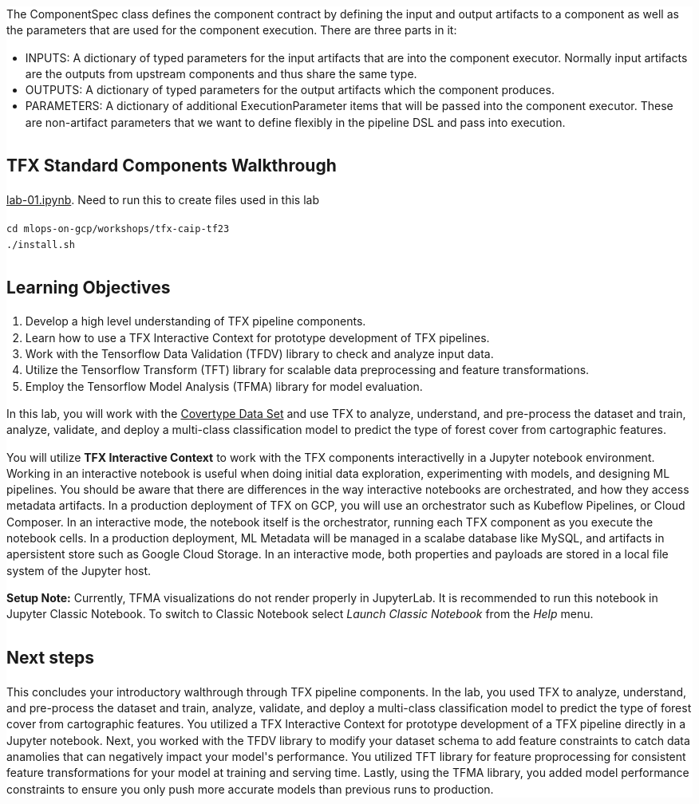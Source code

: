 The ComponentSpec class defines the component contract by defining the input and output artifacts to a component as well as the parameters that are used for the component execution. There are three parts in it:
- INPUTS: A dictionary of typed parameters for the input artifacts that are into the component executor. Normally input artifacts are the outputs from upstream components and thus share the same type.
- OUTPUTS: A dictionary of typed parameters for the output artifacts which the component produces.
- PARAMETERS: A dictionary of additional ExecutionParameter items that will be passed into the component executor. These are non-artifact parameters that we want to define flexibly in the pipeline DSL and pass into execution.

## TFX Standard Components Walkthrough
[lab-01.ipynb](./labs/lab-01.ipynb). Need to run this to create files used in this lab
```
cd mlops-on-gcp/workshops/tfx-caip-tf23
./install.sh
```

## Learning Objectives

1.  Develop a high level understanding of TFX pipeline components.
2.  Learn how to use a TFX Interactive Context for prototype development of TFX pipelines.
3.  Work with the Tensorflow Data Validation (TFDV) library to check and analyze input data.
4.  Utilize the Tensorflow Transform (TFT) library for scalable data preprocessing and feature transformations.
5.  Employ the Tensorflow Model Analysis (TFMA) library for model evaluation.

In this lab, you will work with the [Covertype Data Set](https://github.com/jarokaz/mlops-labs/blob/master/datasets/covertype/README.md) and use TFX to analyze, understand, and pre-process the dataset and train, analyze, validate, and deploy a multi-class classification model to predict the type of forest cover from cartographic features.

You will utilize  **TFX Interactive Context** to work with the TFX components interactivelly in a Jupyter notebook environment. Working in an interactive notebook is useful when doing initial data exploration, experimenting with models, and designing ML pipelines. You should be aware that there are differences in the way interactive notebooks are orchestrated, and how they access metadata artifacts. In a production deployment of TFX on GCP, you will use an orchestrator such as Kubeflow Pipelines, or Cloud Composer. In an interactive mode, the notebook itself is the orchestrator, running each TFX component as you execute the notebook cells. In a production deployment, ML Metadata will be managed in a scalabe database like MySQL, and artifacts in apersistent store such as Google Cloud Storage. In an interactive mode, both properties and payloads are stored in a local file system of the Jupyter host.

**Setup Note:**
Currently, TFMA visualizations do not render properly in JupyterLab. It is recommended to run this notebook in Jupyter Classic Notebook. To switch to Classic Notebook select *Launch Classic Notebook* from the *Help* menu.

## Next steps

This concludes your introductory walthrough through TFX pipeline components. In the lab, you used TFX to analyze, understand, and pre-process the dataset and train, analyze, validate, and deploy a multi-class classification model to predict the type of forest cover from cartographic features. You utilized a TFX Interactive Context for prototype development of a TFX pipeline directly in a Jupyter notebook. Next, you worked with the TFDV library to modify your dataset schema to add feature constraints to catch data anamolies that can negatively impact your model's performance. You utilized TFT library for feature proprocessing for consistent feature transformations for your model at training and serving time. Lastly, using the TFMA library, you added model performance constraints to ensure you only push more accurate models than previous runs to production.
